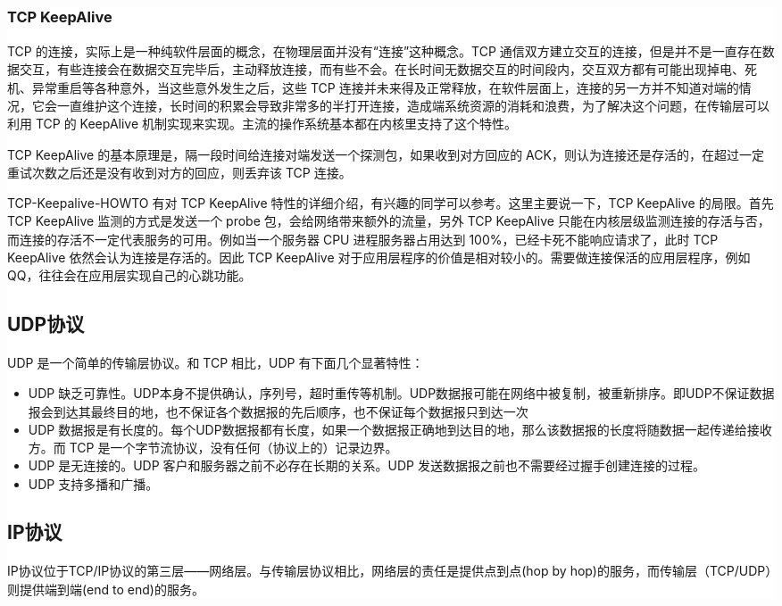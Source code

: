 ### TCP KeepAlive

TCP 的连接，实际上是一种纯软件层面的概念，在物理层面并没有“连接”这种概念。TCP 通信双方建立交互的连接，但是并不是一直存在数据交互，有些连接会在数据交互完毕后，主动释放连接，而有些不会。在长时间无数据交互的时间段内，交互双方都有可能出现掉电、死机、异常重启等各种意外，当这些意外发生之后，这些 TCP 连接并未来得及正常释放，在软件层面上，连接的另一方并不知道对端的情况，它会一直维护这个连接，长时间的积累会导致非常多的半打开连接，造成端系统资源的消耗和浪费，为了解决这个问题，在传输层可以利用 TCP 的 KeepAlive 机制实现来实现。主流的操作系统基本都在内核里支持了这个特性。

TCP KeepAlive 的基本原理是，隔一段时间给连接对端发送一个探测包，如果收到对方回应的 ACK，则认为连接还是存活的，在超过一定重试次数之后还是没有收到对方的回应，则丢弃该 TCP 连接。

TCP-Keepalive-HOWTO 有对 TCP KeepAlive 特性的详细介绍，有兴趣的同学可以参考。这里主要说一下，TCP KeepAlive 的局限。首先 TCP KeepAlive 监测的方式是发送一个 probe 包，会给网络带来额外的流量，另外 TCP KeepAlive 只能在内核层级监测连接的存活与否，而连接的存活不一定代表服务的可用。例如当一个服务器 CPU 进程服务器占用达到 100%，已经卡死不能响应请求了，此时 TCP KeepAlive 依然会认为连接是存活的。因此 TCP KeepAlive 对于应用层程序的价值是相对较小的。需要做连接保活的应用层程序，例如 QQ，往往会在应用层实现自己的心跳功能。

## UDP协议

UDP 是一个简单的传输层协议。和 TCP 相比，UDP 有下面几个显著特性：

- UDP 缺乏可靠性。UDP本身不提供确认，序列号，超时重传等机制。UDP数据报可能在网络中被复制，被重新排序。即UDP不保证数据报会到达其最终目的地，也不保证各个数据报的先后顺序，也不保证每个数据报只到达一次
- UDP 数据报是有长度的。每个UDP数据报都有长度，如果一个数据报正确地到达目的地，那么该数据报的长度将随数据一起传递给接收方。而 TCP 是一个字节流协议，没有任何（协议上的）记录边界。
- UDP 是无连接的。UDP 客户和服务器之前不必存在长期的关系。UDP 发送数据报之前也不需要经过握手创建连接的过程。
- UDP 支持多播和广播。

## IP协议

IP协议位于TCP/IP协议的第三层——网络层。与传输层协议相比，网络层的责任是提供点到点(hop by hop)的服务，而传输层（TCP/UDP）则提供端到端(end to end)的服务。



